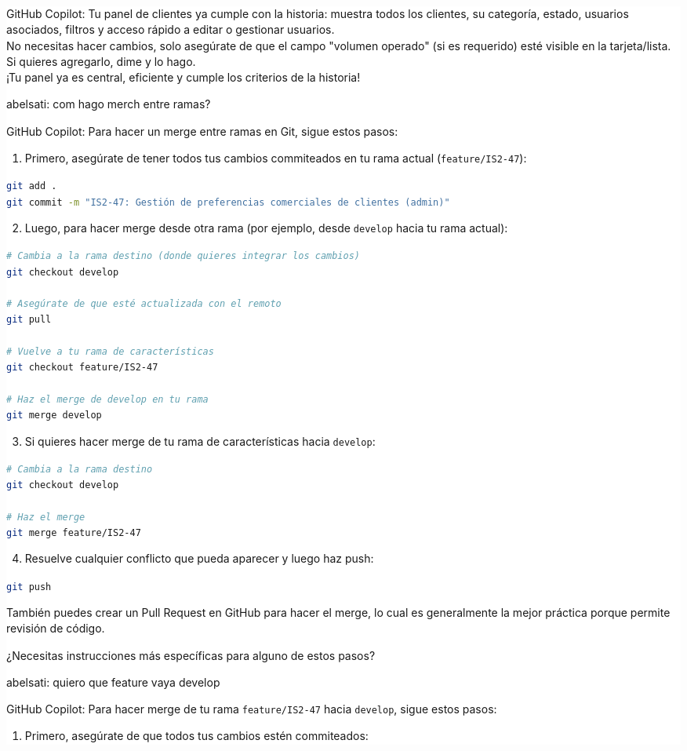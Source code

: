 GitHub Copilot: Tu panel de clientes ya cumple con la historia: muestra todos los clientes, su categoría, estado, usuarios asociados, filtros y acceso rápido a editar o gestionar usuarios.  
No necesitas hacer cambios, solo asegúrate de que el campo "volumen operado" (si es requerido) esté visible en la tarjeta/lista. Si quieres agregarlo, dime y lo hago.  
¡Tu panel ya es central, eficiente y cumple los criterios de la historia!

abelsati: com hago merch entre ramas?

GitHub Copilot: Para hacer un merge entre ramas en Git, sigue estos pasos:

1. Primero, asegúrate de tener todos tus cambios commiteados en tu rama actual (`feature/IS2-47`):

```bash
git add .
git commit -m "IS2-47: Gestión de preferencias comerciales de clientes (admin)"
```

2. Luego, para hacer merge desde otra rama (por ejemplo, desde `develop` hacia tu rama actual):

```bash
# Cambia a la rama destino (donde quieres integrar los cambios)
git checkout develop

# Asegúrate de que esté actualizada con el remoto
git pull

# Vuelve a tu rama de características
git checkout feature/IS2-47

# Haz el merge de develop en tu rama
git merge develop
```

3. Si quieres hacer merge de tu rama de características hacia `develop`:

```bash
# Cambia a la rama destino
git checkout develop

# Haz el merge
git merge feature/IS2-47
```

4. Resuelve cualquier conflicto que pueda aparecer y luego haz push:

```bash
git push
```

También puedes crear un Pull Request en GitHub para hacer el merge, lo cual es generalmente la mejor práctica porque permite revisión de código.

¿Necesitas instrucciones más específicas para alguno de estos pasos?

abelsati: quiero que feature vaya develop

GitHub Copilot: Para hacer merge de tu rama `feature/IS2-47` hacia `develop`, sigue estos pasos:

1. Primero, asegúrate de que todos tus cambios estén commiteados:
